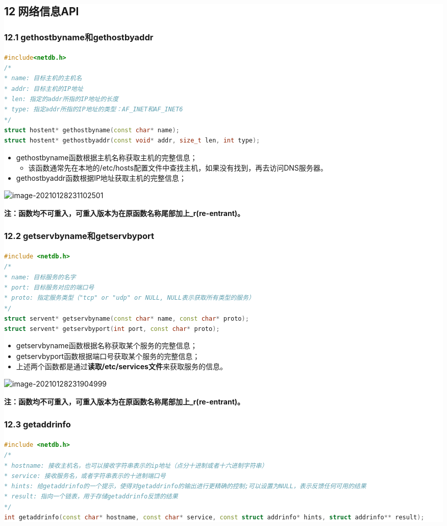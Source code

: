 

## 12 网络信息API

### 12.1 gethostbyname和gethostbyaddr

```c++
#include<netdb.h>
/*
* name: 目标主机的主机名 
* addr: 目标主机的IP地址
* len: 指定的addr所指的IP地址的长度
* type: 指定addr所指的IP地址的类型：AF_INET和AF_INET6
*/
struct hostent* gethostbyname(const char* name);
struct hostent* gethostbyaddr(const void* addr, size_t len, int type);
```

- gethostbyname函数根据主机名称获取主机的完整信息；
  - 该函数通常先在本地的/etc/hosts配置文件中查找主机，如果没有找到，再去访问DNS服务器。
- gethostbyaddr函数根据IP地址获取主机的完整信息；

![image-20210128231102501](/home/jimmy/桌面/linuxserver/img/image-20210128231102501.png)

**注：函数均不可重入，可重入版本为在原函数名称尾部加上_r(re-entrant)。**



### 12.2 getservbyname和getservbyport

```c++
#include <netdb.h>
/*
* name: 目标服务的名字
* port: 目标服务对应的端口号
* proto: 指定服务类型（"tcp" or "udp" or NULL, NULL表示获取所有类型的服务）
*/
struct servent* getservbyname(const char* name, const char* proto);
struct servent* getservbyport(int port, const char* proto);
```

- getservbyname函数根据名称获取某个服务的完整信息；
- getservbyport函数根据端口号获取某个服务的完整信息；
- 上述两个函数都是通过**读取/etc/services文件**来获取服务的信息。

![image-20210128231904999](/home/jimmy/桌面/linuxserver/img/image-20210128231904999.png)

**注：函数均不可重入，可重入版本为在原函数名称尾部加上_r(re-entrant)。**



### 12.3 getaddrinfo

```c++
#include <netdb.h>
/*
* hostname: 接收主机名，也可以接收字符串表示的ip地址（点分十进制或者十六进制字符串）
* service: 接收服务名，或者字符串表示的十进制端口号
* hints: 给getaddrinfo的一个提示，使得对getaddrinfo的输出进行更精确的控制;可以设置为NULL，表示反馈任何可用的结果
* result: 指向一个链表，用于存储getaddrinfo反馈的结果
*/
int getaddrinfo(const char* hostname, const char* service, const struct addrinfo* hints, struct addrinfo** result);
```
